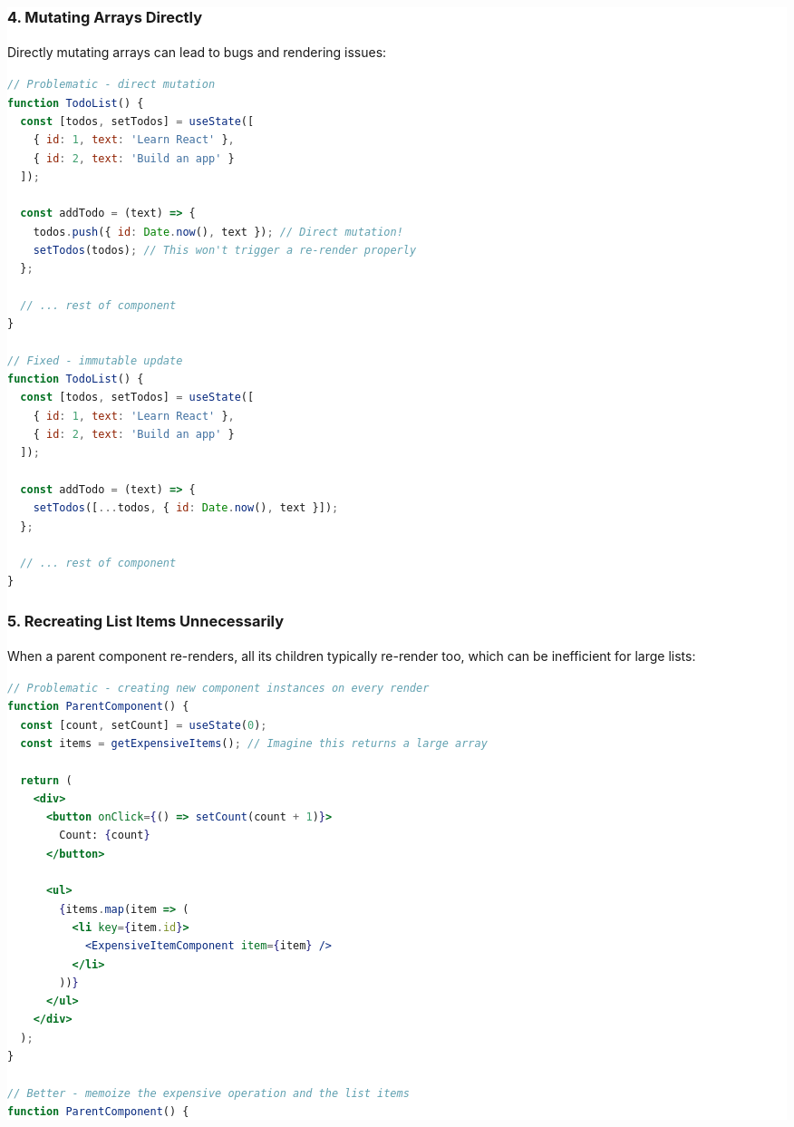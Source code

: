 ### 4. Mutating Arrays Directly

Directly mutating arrays can lead to bugs and rendering issues:

```jsx
// Problematic - direct mutation
function TodoList() {
  const [todos, setTodos] = useState([
    { id: 1, text: 'Learn React' },
    { id: 2, text: 'Build an app' }
  ]);
  
  const addTodo = (text) => {
    todos.push({ id: Date.now(), text }); // Direct mutation!
    setTodos(todos); // This won't trigger a re-render properly
  };
  
  // ... rest of component
}

// Fixed - immutable update
function TodoList() {
  const [todos, setTodos] = useState([
    { id: 1, text: 'Learn React' },
    { id: 2, text: 'Build an app' }
  ]);
  
  const addTodo = (text) => {
    setTodos([...todos, { id: Date.now(), text }]);
  };
  
  // ... rest of component
}
```

### 5. Recreating List Items Unnecessarily

When a parent component re-renders, all its children typically re-render too, which can be inefficient for large lists:

```jsx
// Problematic - creating new component instances on every render
function ParentComponent() {
  const [count, setCount] = useState(0);
  const items = getExpensiveItems(); // Imagine this returns a large array
  
  return (
    <div>
      <button onClick={() => setCount(count + 1)}>
        Count: {count}
      </button>
      
      <ul>
        {items.map(item => (
          <li key={item.id}>
            <ExpensiveItemComponent item={item} />
          </li>
        ))}
      </ul>
    </div>
  );
}

// Better - memoize the expensive operation and the list items
function ParentComponent() {
```